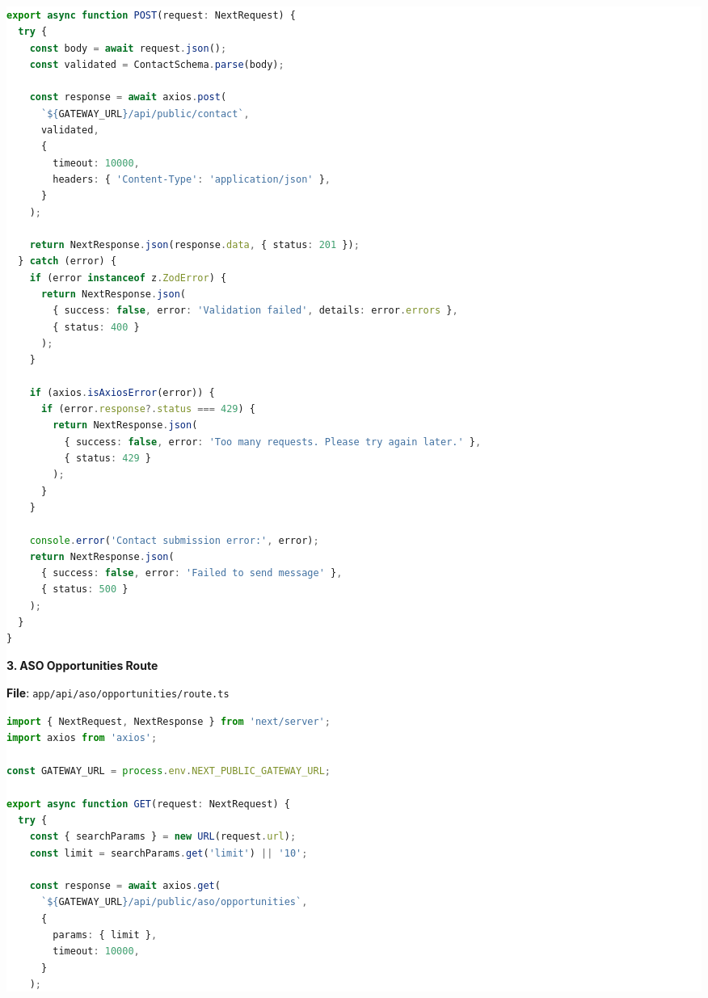 ```typescript
export async function POST(request: NextRequest) {
  try {
    const body = await request.json();
    const validated = ContactSchema.parse(body);

    const response = await axios.post(
      `${GATEWAY_URL}/api/public/contact`,
      validated,
      {
        timeout: 10000,
        headers: { 'Content-Type': 'application/json' },
      }
    );

    return NextResponse.json(response.data, { status: 201 });
  } catch (error) {
    if (error instanceof z.ZodError) {
      return NextResponse.json(
        { success: false, error: 'Validation failed', details: error.errors },
        { status: 400 }
      );
    }

    if (axios.isAxiosError(error)) {
      if (error.response?.status === 429) {
        return NextResponse.json(
          { success: false, error: 'Too many requests. Please try again later.' },
          { status: 429 }
        );
      }
    }

    console.error('Contact submission error:', error);
    return NextResponse.json(
      { success: false, error: 'Failed to send message' },
      { status: 500 }
    );
  }
}
```

**3. ASO Opportunities Route**

**File**: `app/api/aso/opportunities/route.ts`

```typescript
import { NextRequest, NextResponse } from 'next/server';
import axios from 'axios';

const GATEWAY_URL = process.env.NEXT_PUBLIC_GATEWAY_URL;

export async function GET(request: NextRequest) {
  try {
    const { searchParams } = new URL(request.url);
    const limit = searchParams.get('limit') || '10';

    const response = await axios.get(
      `${GATEWAY_URL}/api/public/aso/opportunities`,
      {
        params: { limit },
        timeout: 10000,
      }
    );

```
